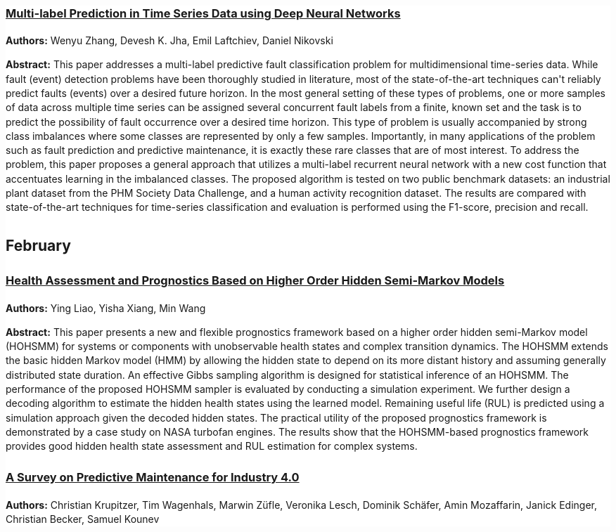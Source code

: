 

### [Multi-label Prediction in Time Series Data using Deep Neural Networks](https://arxiv.org/abs/2001.10098)

**Authors:**
Wenyu Zhang, Devesh K. Jha, Emil Laftchiev, Daniel Nikovski

**Abstract:**
This paper addresses a multi-label predictive fault classification problem for multidimensional time-series data. While fault (event) detection problems have been thoroughly studied in literature, most of the state-of-the-art techniques can't reliably predict faults (events) over a desired future horizon. In the most general setting of these types of problems, one or more samples of data across multiple time series can be assigned several concurrent fault labels from a finite, known set and the task is to predict the possibility of fault occurrence over a desired time horizon. This type of problem is usually accompanied by strong class imbalances where some classes are represented by only a few samples. Importantly, in many applications of the problem such as fault prediction and predictive maintenance, it is exactly these rare classes that are of most interest. To address the problem, this paper proposes a general approach that utilizes a multi-label recurrent neural network with a new cost function that accentuates learning in the imbalanced classes. The proposed algorithm is tested on two public benchmark datasets: an industrial plant dataset from the PHM Society Data Challenge, and a human activity recognition dataset. The results are compared with state-of-the-art techniques for time-series classification and evaluation is performed using the F1-score, precision and recall.
       


## February
### [Health Assessment and Prognostics Based on Higher Order Hidden Semi-Markov Models](https://arxiv.org/abs/2002.05272)

**Authors:**
Ying Liao, Yisha Xiang, Min Wang

**Abstract:**
This paper presents a new and flexible prognostics framework based on a higher order hidden semi-Markov model (HOHSMM) for systems or components with unobservable health states and complex transition dynamics. The HOHSMM extends the basic hidden Markov model (HMM) by allowing the hidden state to depend on its more distant history and assuming generally distributed state duration. An effective Gibbs sampling algorithm is designed for statistical inference of an HOHSMM. The performance of the proposed HOHSMM sampler is evaluated by conducting a simulation experiment. We further design a decoding algorithm to estimate the hidden health states using the learned model. Remaining useful life (RUL) is predicted using a simulation approach given the decoded hidden states. The practical utility of the proposed prognostics framework is demonstrated by a case study on NASA turbofan engines. The results show that the HOHSMM-based prognostics framework provides good hidden health state assessment and RUL estimation for complex systems.
       


### [A Survey on Predictive Maintenance for Industry 4.0](https://arxiv.org/abs/2002.08224)

**Authors:**
Christian Krupitzer, Tim Wagenhals, Marwin Züfle, Veronika Lesch, Dominik Schäfer, Amin Mozaffarin, Janick Edinger, Christian Becker, Samuel Kounev

